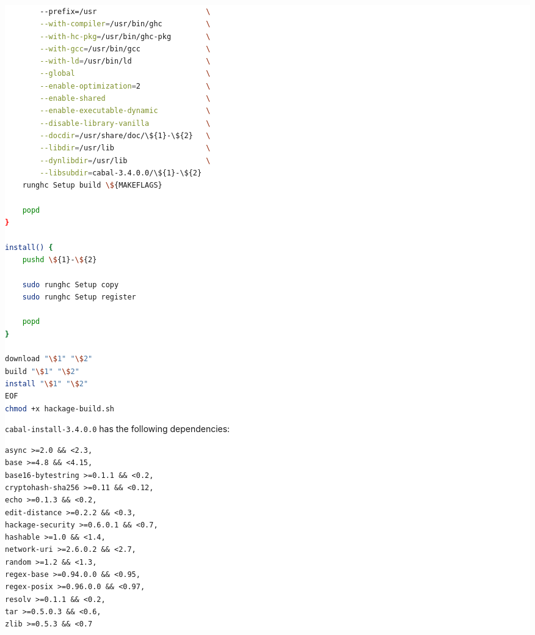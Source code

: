 ```sh
        --prefix=/usr                         \
        --with-compiler=/usr/bin/ghc          \
        --with-hc-pkg=/usr/bin/ghc-pkg        \
        --with-gcc=/usr/bin/gcc               \
        --with-ld=/usr/bin/ld                 \
        --global                              \
        --enable-optimization=2               \
        --enable-shared                       \
        --enable-executable-dynamic           \
        --disable-library-vanilla             \
        --docdir=/usr/share/doc/\${1}-\${2}   \
        --libdir=/usr/lib                     \
        --dynlibdir=/usr/lib                  \
        --libsubdir=cabal-3.4.0.0/\${1}-\${2}
    runghc Setup build \${MAKEFLAGS}

    popd
}

install() {
    pushd \${1}-\${2}

    sudo runghc Setup copy
    sudo runghc Setup register

    popd
}

download "\$1" "\$2"
build "\$1" "\$2"
install "\$1" "\$2"
EOF
chmod +x hackage-build.sh
```

`cabal-install-3.4.0.0` has the following dependencies:

```
async >=2.0 && <2.3,
base >=4.8 && <4.15,
base16-bytestring >=0.1.1 && <0.2,
cryptohash-sha256 >=0.11 && <0.12,
echo >=0.1.3 && <0.2,
edit-distance >=0.2.2 && <0.3,
hackage-security >=0.6.0.1 && <0.7,
hashable >=1.0 && <1.4,
network-uri >=2.6.0.2 && <2.7,
random >=1.2 && <1.3,
regex-base >=0.94.0.0 && <0.95,
regex-posix >=0.96.0.0 && <0.97,
resolv >=0.1.1 && <0.2,
tar >=0.5.0.3 && <0.6,
zlib >=0.5.3 && <0.7
```
